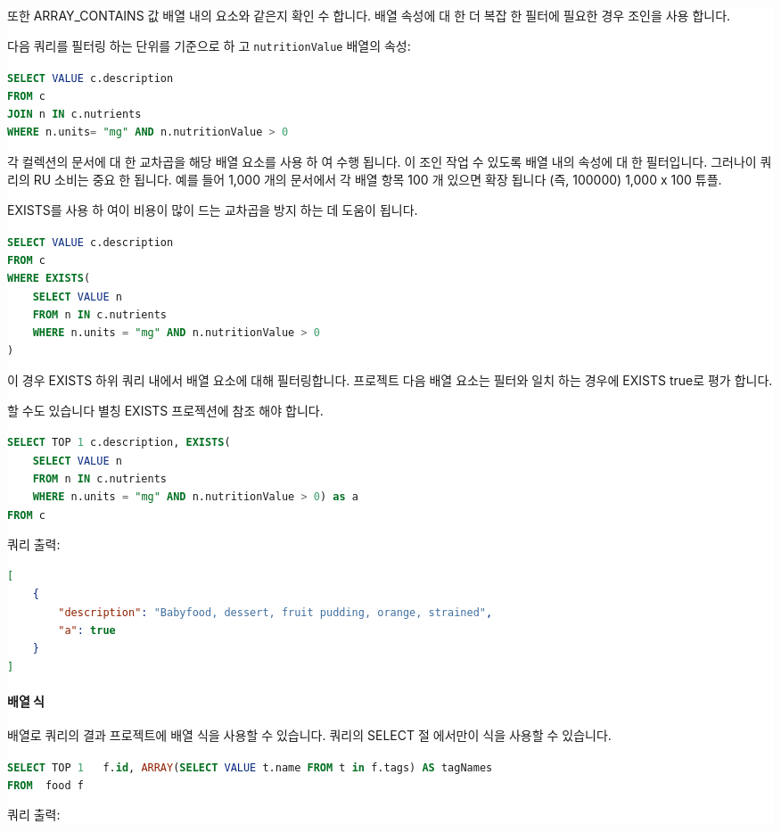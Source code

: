 또한 ARRAY_CONTAINS 값 배열 내의 요소와 같은지 확인 수 합니다. 배열 속성에 대 한 더 복잡 한 필터에 필요한 경우 조인을 사용 합니다.

다음 쿼리를 필터링 하는 단위를 기준으로 하 고 `nutritionValue` 배열의 속성: 

```sql
SELECT VALUE c.description
FROM c
JOIN n IN c.nutrients
WHERE n.units= "mg" AND n.nutritionValue > 0
```

각 컬렉션의 문서에 대 한 교차곱을 해당 배열 요소를 사용 하 여 수행 됩니다. 이 조인 작업 수 있도록 배열 내의 속성에 대 한 필터입니다. 그러나이 쿼리의 RU 소비는 중요 한 됩니다. 예를 들어 1,000 개의 문서에서 각 배열 항목 100 개 있으면 확장 됩니다 (즉, 100000) 1,000 x 100 튜플.

EXISTS를 사용 하 여이 비용이 많이 드는 교차곱을 방지 하는 데 도움이 됩니다.

```sql
SELECT VALUE c.description
FROM c
WHERE EXISTS(
    SELECT VALUE n
    FROM n IN c.nutrients
    WHERE n.units = "mg" AND n.nutritionValue > 0
)
```

이 경우 EXISTS 하위 쿼리 내에서 배열 요소에 대해 필터링합니다. 프로젝트 다음 배열 요소는 필터와 일치 하는 경우에 EXISTS true로 평가 합니다.

할 수도 있습니다 별칭 EXISTS 프로젝션에 참조 해야 합니다.

```sql
SELECT TOP 1 c.description, EXISTS(
    SELECT VALUE n
    FROM n IN c.nutrients
    WHERE n.units = "mg" AND n.nutritionValue > 0) as a
FROM c
```

쿼리 출력:

```json
[
    {
        "description": "Babyfood, dessert, fruit pudding, orange, strained",
        "a": true
    }
]
```

#### <a name="array-expression"></a>배열 식

배열로 쿼리의 결과 프로젝트에 배열 식을 사용할 수 있습니다. 쿼리의 SELECT 절 에서만이 식을 사용할 수 있습니다.

```sql
SELECT TOP 1   f.id, ARRAY(SELECT VALUE t.name FROM t in f.tags) AS tagNames
FROM  food f
```

쿼리 출력:
